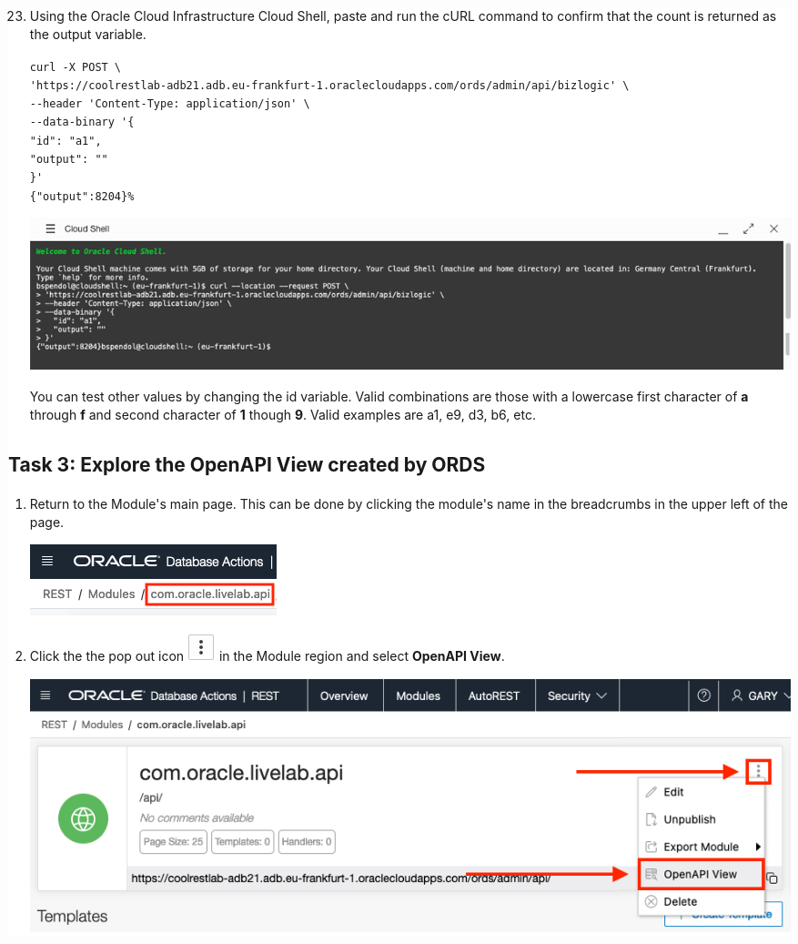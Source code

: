 23. Using the Oracle Cloud Infrastructure Cloud Shell, paste and run the cURL command to confirm that the count is returned as the output variable.

    ```
    curl -X POST \
    'https://coolrestlab-adb21.adb.eu-frankfurt-1.oraclecloudapps.com/ords/admin/api/bizlogic' \
    --header 'Content-Type: application/json' \
    --data-binary '{
    "id": "a1",
    "output": "" 
    }'
    {"output":8204}%                                                                
    ```

    ![Cloud shell and cURL](./images/curl-command-in-cloud-shell.png)

    You can test other values by changing the id variable. Valid combinations are those with a lowercase first character of **a** through **f** and second character of **1** though **9**. Valid examples are a1, e9, d3, b6, etc.

## Task 3: Explore the OpenAPI View created by ORDS

1. Return to the Module's main page. This can be done by clicking the module's name in the breadcrumbs in the upper left of the page.

    ![breadcrumbs in the upper left of the page](./images/return-to-main-with-breadcrumb.png)

2. Click the the pop out icon ![pop out icon](./images/pop-menu.png) in the Module region and select **OpenAPI View**.

    ![the pop out icon and select OpenAPI View](./images/open-api-select-module.png)
